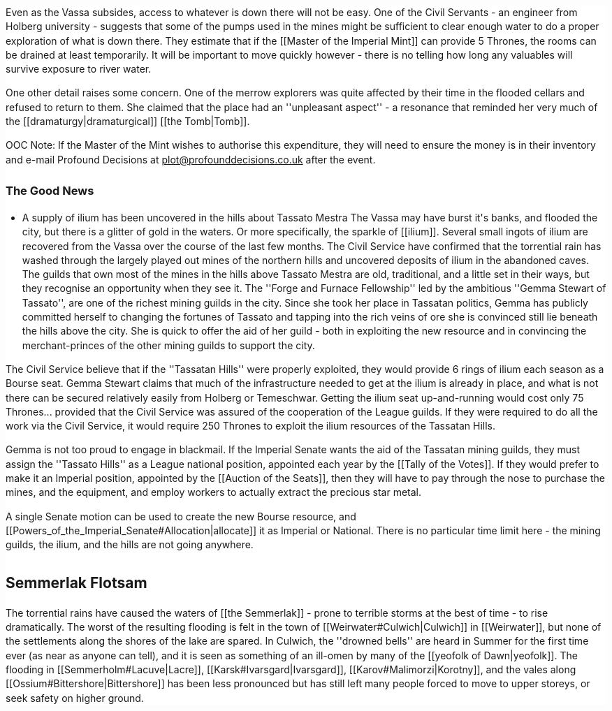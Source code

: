 Even as the Vassa subsides, access to whatever is down there will not be easy. One of the Civil Servants - an engineer from Holberg university - suggests that some of the pumps used in the mines might be sufficient to clear enough water to do a proper exploration of what is down there. They estimate that if the [[Master of the Imperial Mint]] can provide 5 Thrones, the rooms can be drained at least temporarily. It will be important to move quickly however - there is no telling how long any valuables will survive exposure to river water. 

One other detail raises some concern. One of the merrow explorers was quite affected by their time in the flooded cellars and refused to return to them. She claimed that the place had an ''unpleasant aspect'' - a resonance that reminded her very much of the [[dramaturgy|dramaturgical]] [[the Tomb|Tomb]].

OOC Note: If the Master of the Mint wishes to authorise this expenditure, they will need to ensure the money is in their inventory and e-mail Profound Decisions at plot@profounddecisions.co.uk after the event.

### The Good News
* A supply of ilium has been uncovered in the hills about Tassato Mestra
The Vassa may have burst it's banks, and flooded the city, but there is a glitter of gold in the waters. Or more specifically, the sparkle of [[ilium]]. Several small ingots of ilium are recovered from the Vassa over the course of the last few months. The Civil Service have confirmed that the torrential rain has washed through the largely played out mines of the northern hills and uncovered deposits of ilium in the abandoned caves. The guilds that own most of the mines in the hills above Tassato Mestra are old, traditional, and a little set in their ways, but they recognise an opportunity when they see it. The ''Forge and Furnace Fellowship'' led by the ambitious ''Gemma Stewart of Tassato'', are one of the richest mining guilds in the city. Since she took her place in Tassatan politics, Gemma has publicly committed herself to changing the fortunes of Tassato and tapping into the rich veins of ore she is convinced still lie beneath the hills above the city. She is quick to offer the aid of her guild - both in exploiting the new resource and in convincing the merchant-princes of the other mining guilds to support the city.

The Civil Service believe that if the ''Tassatan Hills'' were properly exploited, they would provide 6 rings of ilium each season as a Bourse seat. Gemma Stewart claims that much of the infrastructure needed to get at the ilium is already in place, and what is not there can be secured relatively easily from Holberg or Temeschwar. Getting the ilium seat up-and-running would cost only 75 Thrones... provided that the Civil Service was assured of the cooperation of the League guilds. If they were required to do all the work via the Civil Service, it would require 250 Thrones to exploit the ilium resources of the Tassatan Hills. 

Gemma is not too proud to engage in blackmail. If the Imperial Senate wants the aid of the Tassatan mining guilds, they must assign the ''Tassato Hills'' as a League national position, appointed each year by the [[Tally of the Votes]]. If they would prefer to make it an Imperial position, appointed by the [[Auction of the Seats]], then they will have to pay through the nose to purchase the mines, and the equipment, and employ workers to actually extract the precious star metal.

A single Senate motion can be used to create the new Bourse resource, and [[Powers_of_the_Imperial_Senate#Allocation|allocate]] it as Imperial or National. There is no particular time limit here - the mining guilds, the ilium, and the hills are not going anywhere.

## Semmerlak Flotsam
The torrential rains have caused the waters of [[the Semmerlak]] - prone to terrible storms at the best of time - to rise dramatically. The worst of the resulting flooding is felt in the town of [[Weirwater#Culwich|Culwich]] in [[Weirwater]], but none of the settlements along the shores of the lake are spared. In Culwich, the ''drowned bells'' are heard in Summer for the first time ever (as near as anyone can tell), and it is seen as something of an ill-omen by many of the [[yeofolk of Dawn|yeofolk]]. The flooding in [[Semmerholm#Lacuve|Lacre]], [[Karsk#Ivarsgard|Ivarsgard]], [[Karov#Malimorzi|Korotny]], and the vales along [[Ossium#Bittershore|Bittershore]] has been less pronounced but has still left many people forced to move to upper storeys, or seek safety on higher ground.

